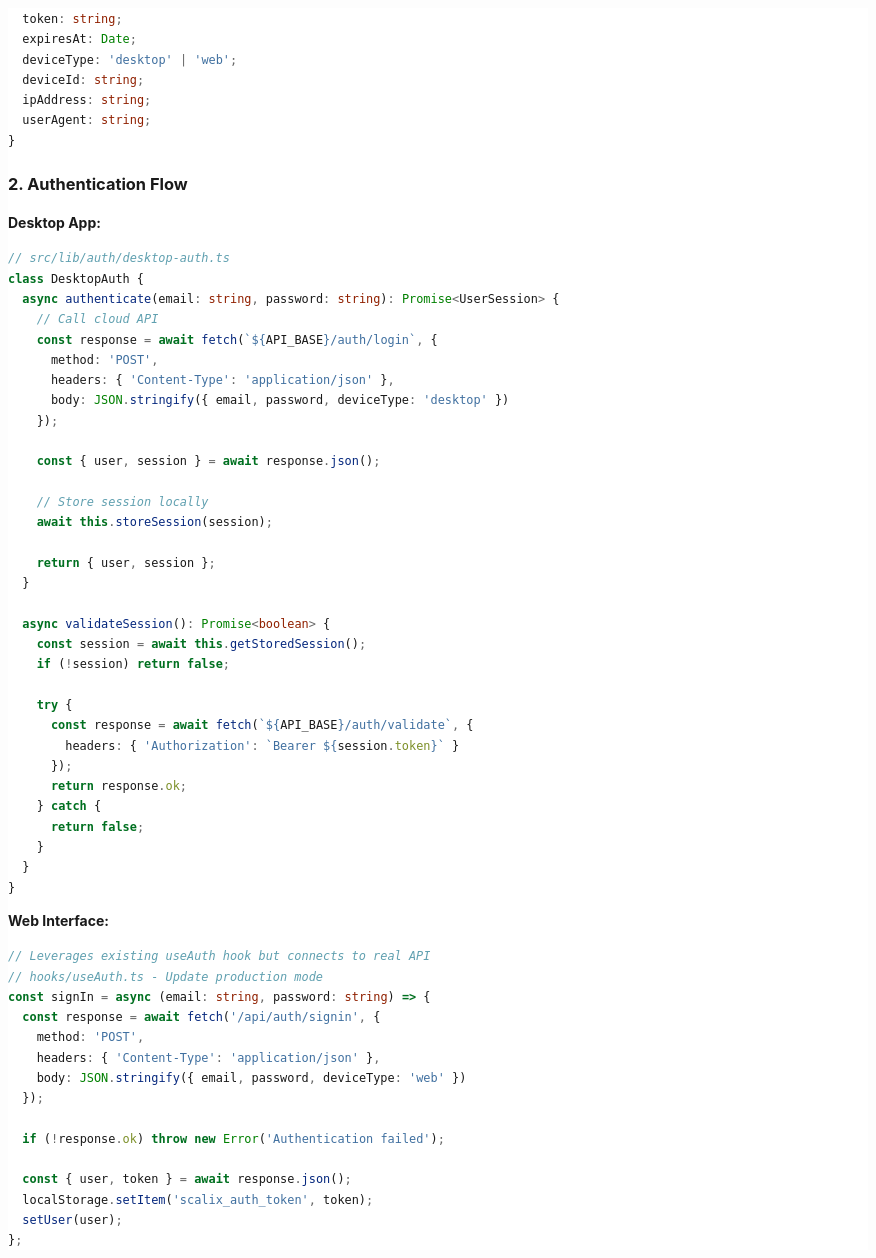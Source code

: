 ```typescript
  token: string;
  expiresAt: Date;
  deviceType: 'desktop' | 'web';
  deviceId: string;
  ipAddress: string;
  userAgent: string;
}
```

### 2. Authentication Flow

**Desktop App:**
```typescript
// src/lib/auth/desktop-auth.ts
class DesktopAuth {
  async authenticate(email: string, password: string): Promise<UserSession> {
    // Call cloud API
    const response = await fetch(`${API_BASE}/auth/login`, {
      method: 'POST',
      headers: { 'Content-Type': 'application/json' },
      body: JSON.stringify({ email, password, deviceType: 'desktop' })
    });

    const { user, session } = await response.json();

    // Store session locally
    await this.storeSession(session);

    return { user, session };
  }

  async validateSession(): Promise<boolean> {
    const session = await this.getStoredSession();
    if (!session) return false;

    try {
      const response = await fetch(`${API_BASE}/auth/validate`, {
        headers: { 'Authorization': `Bearer ${session.token}` }
      });
      return response.ok;
    } catch {
      return false;
    }
  }
}
```

**Web Interface:**
```typescript
// Leverages existing useAuth hook but connects to real API
// hooks/useAuth.ts - Update production mode
const signIn = async (email: string, password: string) => {
  const response = await fetch('/api/auth/signin', {
    method: 'POST',
    headers: { 'Content-Type': 'application/json' },
    body: JSON.stringify({ email, password, deviceType: 'web' })
  });

  if (!response.ok) throw new Error('Authentication failed');

  const { user, token } = await response.json();
  localStorage.setItem('scalix_auth_token', token);
  setUser(user);
};
```